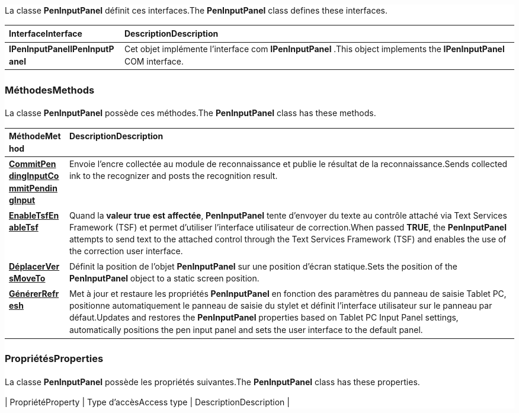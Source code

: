 <span data-ttu-id="a0460-136">La classe **PenInputPanel** définit ces interfaces.</span><span class="sxs-lookup"><span data-stu-id="a0460-136">The **PenInputPanel** class defines these interfaces.</span></span>



| <span data-ttu-id="a0460-137">Interface</span><span class="sxs-lookup"><span data-stu-id="a0460-137">Interface</span></span>          | <span data-ttu-id="a0460-138">Description</span><span class="sxs-lookup"><span data-stu-id="a0460-138">Description</span></span>                                                             |
|:-------------------|:------------------------------------------------------------------------|
| <span data-ttu-id="a0460-139">**IPenInputPanel**</span><span class="sxs-lookup"><span data-stu-id="a0460-139">**IPenInputPanel**</span></span> | <span data-ttu-id="a0460-140">Cet objet implémente l’interface com **IPenInputPanel** .</span><span class="sxs-lookup"><span data-stu-id="a0460-140">This object implements the **IPenInputPanel** COM interface.</span></span><br/> |



 

### <a name="methods"></a><span data-ttu-id="a0460-141">Méthodes</span><span class="sxs-lookup"><span data-stu-id="a0460-141">Methods</span></span>

<span data-ttu-id="a0460-142">La classe **PenInputPanel** possède ces méthodes.</span><span class="sxs-lookup"><span data-stu-id="a0460-142">The **PenInputPanel** class has these methods.</span></span>



| <span data-ttu-id="a0460-143">Méthode</span><span class="sxs-lookup"><span data-stu-id="a0460-143">Method</span></span>                                                         | <span data-ttu-id="a0460-144">Description</span><span class="sxs-lookup"><span data-stu-id="a0460-144">Description</span></span>                                                                                                                                                                                             |
|:---------------------------------------------------------------|:--------------------------------------------------------------------------------------------------------------------------------------------------------------------------------------------------------|
| [<span data-ttu-id="a0460-145">**CommitPendingInput**</span><span class="sxs-lookup"><span data-stu-id="a0460-145">**CommitPendingInput**</span></span>](/windows/desktop/api/peninputpanel/nf-peninputpanel-ipeninputpanel-commitpendinginput) | <span data-ttu-id="a0460-146">Envoie l’encre collectée au module de reconnaissance et publie le résultat de la reconnaissance.</span><span class="sxs-lookup"><span data-stu-id="a0460-146">Sends collected ink to the recognizer and posts the recognition result.</span></span><br/>                                                                                                                      |
| [<span data-ttu-id="a0460-147">**EnableTsf**</span><span class="sxs-lookup"><span data-stu-id="a0460-147">**EnableTsf**</span></span>](/windows/desktop/api/peninputpanel/nf-peninputpanel-ipeninputpanel-enabletsf)                   | <span data-ttu-id="a0460-148">Quand la **valeur true est affectée**, **PenInputPanel** tente d’envoyer du texte au contrôle attaché via Text Services Framework (TSF) et permet d’utiliser l’interface utilisateur de correction.</span><span class="sxs-lookup"><span data-stu-id="a0460-148">When passed **TRUE**, the **PenInputPanel** attempts to send text to the attached control through the Text Services Framework (TSF) and enables the use of the correction user interface.</span></span><br/>    |
| [<span data-ttu-id="a0460-149">**DéplacerVers**</span><span class="sxs-lookup"><span data-stu-id="a0460-149">**MoveTo**</span></span>](/windows/desktop/api/peninputpanel/nf-peninputpanel-ipeninputpanel-moveto)                         | <span data-ttu-id="a0460-150">Définit la position de l’objet **PenInputPanel** sur une position d’écran statique.</span><span class="sxs-lookup"><span data-stu-id="a0460-150">Sets the position of the **PenInputPanel** object to a static screen position.</span></span><br/>                                                                                                               |
| [<span data-ttu-id="a0460-151">**Générer**</span><span class="sxs-lookup"><span data-stu-id="a0460-151">**Refresh**</span></span>](/windows/desktop/api/peninputpanel/nf-peninputpanel-ipeninputpanel-refresh)                       | <span data-ttu-id="a0460-152">Met à jour et restaure les propriétés **PenInputPanel** en fonction des paramètres du panneau de saisie Tablet PC, positionne automatiquement le panneau de saisie du stylet et définit l’interface utilisateur sur le panneau par défaut.</span><span class="sxs-lookup"><span data-stu-id="a0460-152">Updates and restores the **PenInputPanel** properties based on Tablet PC Input Panel settings, automatically positions the pen input panel and sets the user interface to the default panel.</span></span><br/> |



 

### <a name="properties"></a><span data-ttu-id="a0460-153">Propriétés</span><span class="sxs-lookup"><span data-stu-id="a0460-153">Properties</span></span>

<span data-ttu-id="a0460-154">La classe **PenInputPanel** possède les propriétés suivantes.</span><span class="sxs-lookup"><span data-stu-id="a0460-154">The **PenInputPanel** class has these properties.</span></span>



| <span data-ttu-id="a0460-155">Propriété</span><span class="sxs-lookup"><span data-stu-id="a0460-155">Property</span></span>                                                                  | <span data-ttu-id="a0460-156">Type d’accès</span><span class="sxs-lookup"><span data-stu-id="a0460-156">Access type</span></span>           | <span data-ttu-id="a0460-157">Description</span><span class="sxs-lookup"><span data-stu-id="a0460-157">Description</span></span>                                                                                                                                                                    |